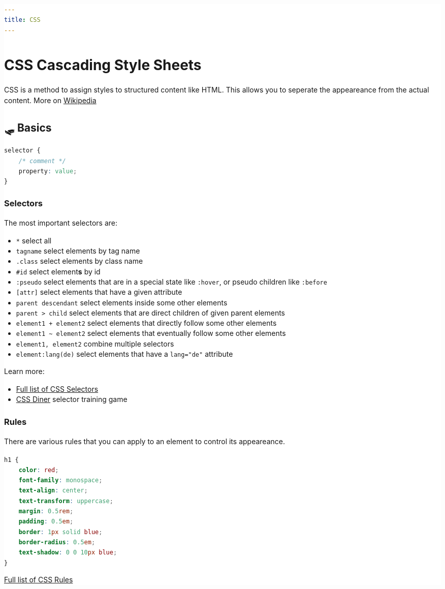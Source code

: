 ```yaml
---
title: CSS
---
```


# CSS Cascading Style Sheets

CSS is a method to assign styles to structured content like HTML. This allows you to seperate the appeareance from the actual content.
More on [Wikipedia](https://en.wikipedia.org/wiki/CSS)

## 🛷 Basics

```css
selector {
    /* comment */
    property: value;
}
```

### Selectors
The most important selectors are:
- `*` select all
- `tagname` select elements by tag name
- `.class` select elements by class name
- `#id` select element**s** by id
- `:pseudo` select elements that are in a special state like `:hover`, or pseudo children like `:before`
- `[attr]` select elements that have a given attribute
- `parent descendant` select elements inside some other elements
- `parent > child` select elements that are direct children of given parent elements
- `element1 + element2` select elements that directly follow some other elements
- `element1 ~ element2` select elements that eventually follow some other elements
- `element1, element2` combine multiple selectors
- `element:lang(de)` select elements that have a `lang="de"` attribute

Learn more:
- [Full list of CSS Selectors](https://www.w3schools.com/cssref/css_selectors.asp)
- [CSS Diner](https://flukeout.github.io) selector training game

### Rules
There are various rules that you can apply to an element to control its appeareance.
```css
h1 {
    color: red;
    font-family: monospace;
    text-align: center;
    text-transform: uppercase;
    margin: 0.5rem;
    padding: 0.5em;
    border: 1px solid blue;
    border-radius: 0.5em;
    text-shadow: 0 0 10px blue;
}
```
[Full list of CSS Rules](https://www.w3schools.com/cssref/default.asp)
